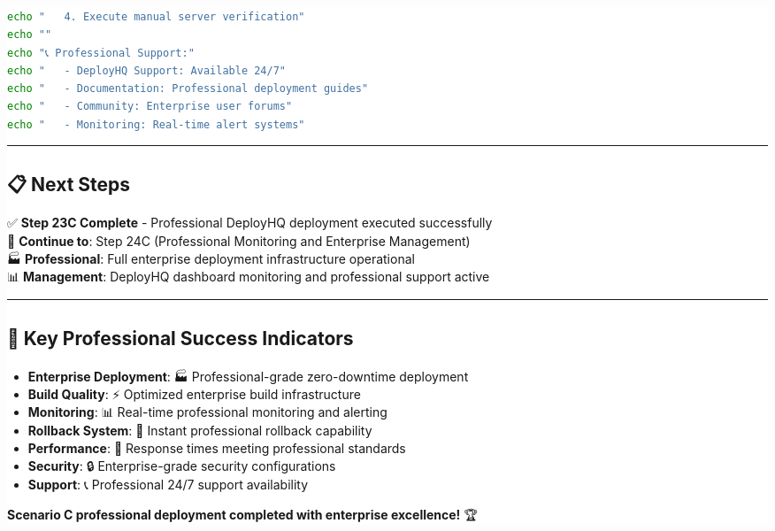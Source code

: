 ```bash
echo "   4. Execute manual server verification"
echo ""
echo "📞 Professional Support:"
echo "   - DeployHQ Support: Available 24/7"
echo "   - Documentation: Professional deployment guides"
echo "   - Community: Enterprise user forums"
echo "   - Monitoring: Real-time alert systems"
```

---

## 📋 **Next Steps**

✅ **Step 23C Complete** - Professional DeployHQ deployment executed successfully  
🔄 **Continue to**: Step 24C (Professional Monitoring and Enterprise Management)  
🏭 **Professional**: Full enterprise deployment infrastructure operational  
📊 **Management**: DeployHQ dashboard monitoring and professional support active

---

## 🎯 **Key Professional Success Indicators**

- **Enterprise Deployment**: 🏭 Professional-grade zero-downtime deployment
- **Build Quality**: ⚡ Optimized enterprise build infrastructure
- **Monitoring**: 📊 Real-time professional monitoring and alerting
- **Rollback System**: 🔄 Instant professional rollback capability
- **Performance**: 🚀 Response times meeting professional standards
- **Security**: 🔒 Enterprise-grade security configurations
- **Support**: 📞 Professional 24/7 support availability

**Scenario C professional deployment completed with enterprise excellence!** 🏆
